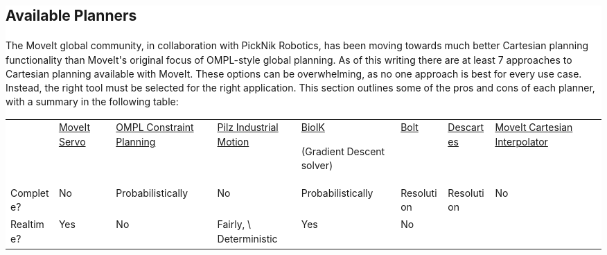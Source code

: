 ## **Available Planners**

The MoveIt global community, in collaboration with PickNik Robotics, has been moving towards much better Cartesian planning functionality than MoveIt's original focus of OMPL-style global planning. As of this writing there are at least 7 approaches to Cartesian planning available with MoveIt. These options can be overwhelming, as no one approach is best for every use case. Instead, the right tool must be selected for the right application. This section outlines some of the pros and cons of each planner, with a summary in the following table:
<table>
  <tr>
   <td>
   </td>
   <td><a href="https://github.com/ros-planning/moveit/tree/master/moveit_ros/moveit_servo">MoveIt Servo</a>
   </td>
   <td><a href="https://github.com/ros-planning/moveit/pull/2273/files">OMPL Constraint Planning</a>
   </td>
   <td><a href="https://github.com/ros-planning/moveit/pull/1893">Pilz Industrial Motion</a>
   </td>
   <td><a href="https://github.com/TAMS-Group/bio_ik">BioIK</a>
<p>
(Gradient Descent solver)
   </td>
   <td><a href="https://picknik.ai/docs/PickNik_Bolt_Experience_Motion_Planning.pdf">Bolt</a>
   </td>
   <td><a href="https://github.com/ros-industrial-consortium/descartes">Descartes</a>
   </td>
   <td><a href="https://github.com/ros-planning/moveit/blob/master/moveit_core/robot_state/include/moveit/robot_state/cartesian_interpolator.h">MoveIt Cartesian Interpolator</a>
   </td>
  </tr>
  <tr>
   <td>Complete?
   </td>
   <td>No
   </td>
   <td>Probabilistically
   </td>
   <td>No
   </td>
   <td>Probabilistically
   </td>
   <td>Resolution
   </td>
   <td>Resolution
   </td>
   <td>No
   </td>
  </tr>
  <tr>
   <td>Realtime?
   </td>
   <td>Yes
   </td>
   <td>No
   </td>
   <td>Fairly, \
Deterministic
   </td>
   <td>Yes
   </td>
   <td>No
   </td>